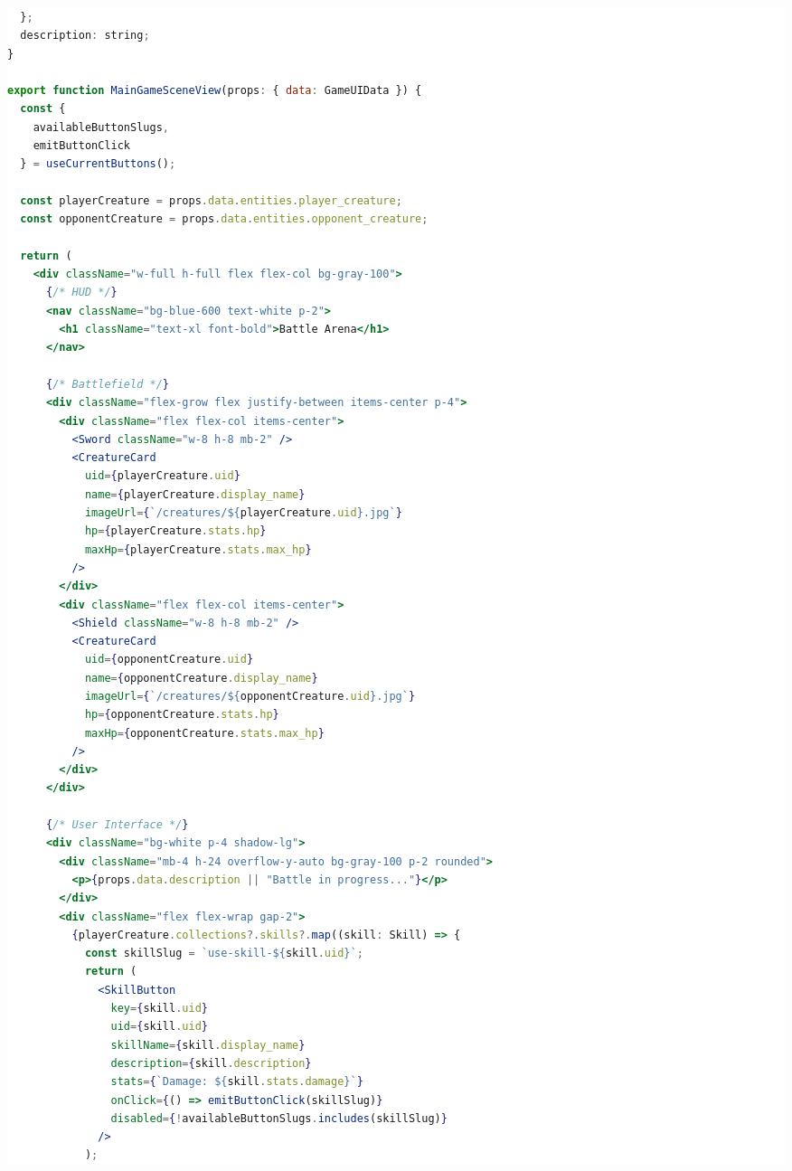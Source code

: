```jsx main_game/templates/MainGameScene.tsx
  };
  description: string;
}

export function MainGameSceneView(props: { data: GameUIData }) {
  const {
    availableButtonSlugs,
    emitButtonClick
  } = useCurrentButtons();

  const playerCreature = props.data.entities.player_creature;
  const opponentCreature = props.data.entities.opponent_creature;

  return (
    <div className="w-full h-full flex flex-col bg-gray-100">
      {/* HUD */}
      <nav className="bg-blue-600 text-white p-2">
        <h1 className="text-xl font-bold">Battle Arena</h1>
      </nav>

      {/* Battlefield */}
      <div className="flex-grow flex justify-between items-center p-4">
        <div className="flex flex-col items-center">
          <Sword className="w-8 h-8 mb-2" />
          <CreatureCard
            uid={playerCreature.uid}
            name={playerCreature.display_name}
            imageUrl={`/creatures/${playerCreature.uid}.jpg`}
            hp={playerCreature.stats.hp}
            maxHp={playerCreature.stats.max_hp}
          />
        </div>
        <div className="flex flex-col items-center">
          <Shield className="w-8 h-8 mb-2" />
          <CreatureCard
            uid={opponentCreature.uid}
            name={opponentCreature.display_name}
            imageUrl={`/creatures/${opponentCreature.uid}.jpg`}
            hp={opponentCreature.stats.hp}
            maxHp={opponentCreature.stats.max_hp}
          />
        </div>
      </div>

      {/* User Interface */}
      <div className="bg-white p-4 shadow-lg">
        <div className="mb-4 h-24 overflow-y-auto bg-gray-100 p-2 rounded">
          <p>{props.data.description || "Battle in progress..."}</p>
        </div>
        <div className="flex flex-wrap gap-2">
          {playerCreature.collections?.skills?.map((skill: Skill) => {
            const skillSlug = `use-skill-${skill.uid}`;
            return (
              <SkillButton
                key={skill.uid}
                uid={skill.uid}
                skillName={skill.display_name}
                description={skill.description}
                stats={`Damage: ${skill.stats.damage}`}
                onClick={() => emitButtonClick(skillSlug)}
                disabled={!availableButtonSlugs.includes(skillSlug)}
              />
            );
```